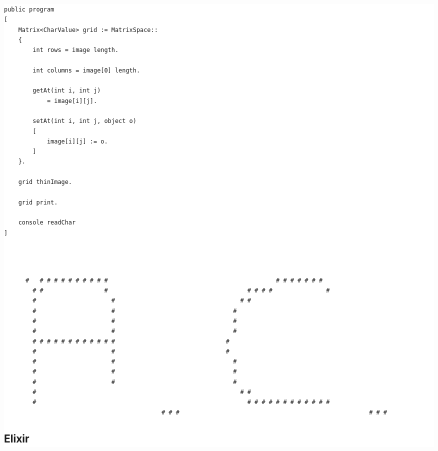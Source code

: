 ```elena
public program
[
    Matrix<CharValue> grid := MatrixSpace::
    {
        int rows = image length.

        int columns = image[0] length.

        getAt(int i, int j)
            = image[i][j].

        setAt(int i, int j, object o)
        [
            image[i][j] := o.
        ]
    }.

    grid thinImage.

    grid print.

    console readChar
]
```

```txt



      #   # # # # # # # # # #                                               # # # # # # #
        # #                 #                                       # # # #               #
        #                     #                                   # #
        #                     #                                 #
        #                     #                                 #
        #                     #                                 #
        # # # # # # # # # # # #                               #
        #                     #                               #
        #                     #                                 #
        #                     #                                 #
        #                     #                                 #
        #                                                         # #
        #                                                           # # # # # # # # # # # #
                                            # # #                                                     # # #


```



## Elixir
